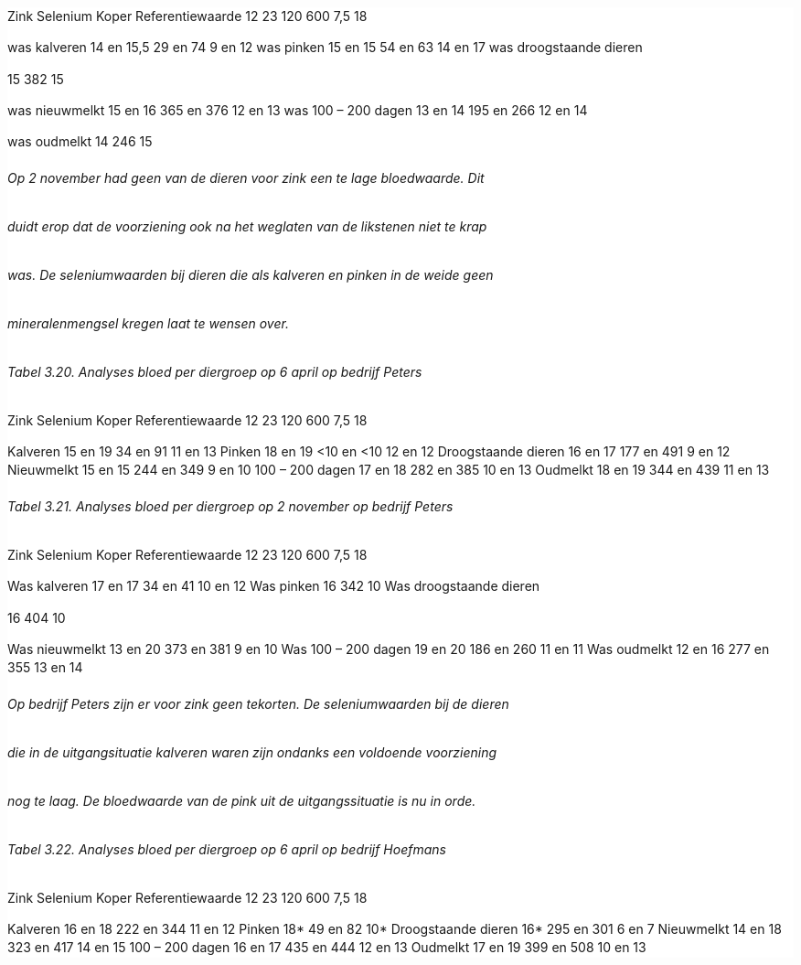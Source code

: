 Zink Selenium Koper Referentiewaarde 12 23 120 600 7,5 18 

was kalveren 14 en 15,5 29 en 74 9 en 12 was pinken 15 en 15 54 en 63 14 en 17 was droogstaande dieren 

 15 382 15 

was nieuwmelkt 15 en 16 365 en 376 12 en 13 was 100 – 200 dagen 13 en 14 195 en 266 12 en 14 

was oudmelkt 14 246 15 

###### Op 2 november had geen van de dieren voor zink een te lage bloedwaarde. Dit 

###### duidt erop dat de voorziening ook na het weglaten van de likstenen niet te krap 

###### was. De seleniumwaarden bij dieren die als kalveren en pinken in de weide geen 

###### mineralenmengsel kregen laat te wensen over. 

###### Tabel 3.20. Analyses bloed per diergroep op 6 april op bedrijf Peters 

Zink Selenium Koper Referentiewaarde 12 23 120 600 7,5 18 

Kalveren 15 en 19 34 en 91 11 en 13 Pinken 18 en 19 <10 en <10 12 en 12 Droogstaande dieren 16 en 17 177 en 491 9 en 12 Nieuwmelkt 15 en 15 244 en 349 9 en 10 100 – 200 dagen 17 en 18 282 en 385 10 en 13 Oudmelkt 18 en 19 344 en 439 11 en 13 

###### Tabel 3.21. Analyses bloed per diergroep op 2 november op bedrijf Peters 

Zink Selenium Koper Referentiewaarde 12 23 120 600 7,5 18 


Was kalveren 17 en 17 34 en 41 10 en 12 Was pinken 16 342 10 Was droogstaande dieren 

 16 404 10 

Was nieuwmelkt 13 en 20 373 en 381 9 en 10 Was 100 – 200 dagen 19 en 20 186 en 260 11 en 11 Was oudmelkt 12 en 16 277 en 355 13 en 14 

###### Op bedrijf Peters zijn er voor zink geen tekorten. De seleniumwaarden bij de dieren 

###### die in de uitgangsituatie kalveren waren zijn ondanks een voldoende voorziening 

###### nog te laag. De bloedwaarde van de pink uit de uitgangssituatie is nu in orde. 

###### Tabel 3.22. Analyses bloed per diergroep op 6 april op bedrijf Hoefmans 

Zink Selenium Koper Referentiewaarde 12 23 120 600 7,5 18 

Kalveren 16 en 18 222 en 344 11 en 12 Pinken 18* 49 en 82 10* Droogstaande dieren 16* 295 en 301 6 en 7 Nieuwmelkt 14 en 18 323 en 417 14 en 15 100 – 200 dagen 16 en 17 435 en 444 12 en 13 Oudmelkt 17 en 19 399 en 508 10 en 13 
